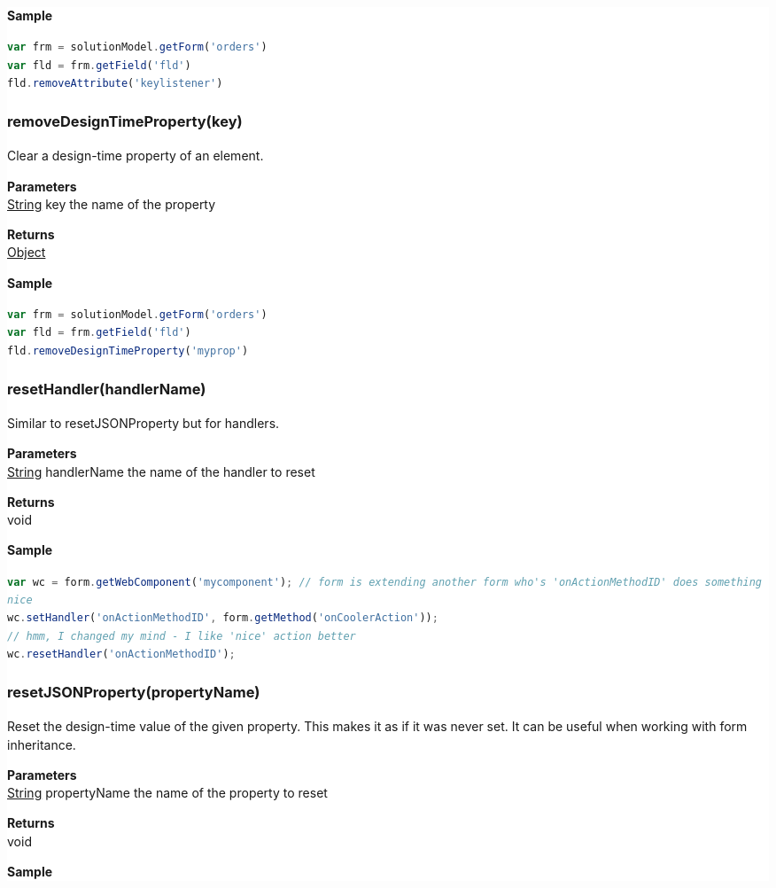 
**Sample**

```javascript
var frm = solutionModel.getForm('orders')
var fld = frm.getField('fld')
fld.removeAttribute('keylistener')
```
### removeDesignTimeProperty(key)

Clear a design-time property of an element.

**Parameters**\
[String](../JSLib/String.md) key the name of the property

**Returns**\
[Object](../JSLib/Object.md) 


**Sample**

```javascript
var frm = solutionModel.getForm('orders')
var fld = frm.getField('fld')
fld.removeDesignTimeProperty('myprop')
```
### resetHandler(handlerName)

Similar to resetJSONProperty but for handlers.

**Parameters**\
[String](../JSLib/String.md) handlerName the name of the handler to reset

**Returns**\
void 


**Sample**

```javascript
var wc = form.getWebComponent('mycomponent'); // form is extending another form who's 'onActionMethodID' does something nice
wc.setHandler('onActionMethodID', form.getMethod('onCoolerAction'));
// hmm, I changed my mind - I like 'nice' action better
wc.resetHandler('onActionMethodID');
```
### resetJSONProperty(propertyName)

Reset the design-time value of the given property.
This makes it as if it was never set. It can be useful when working with form inheritance.

**Parameters**\
[String](../JSLib/String.md) propertyName the name of the property to reset

**Returns**\
void 


**Sample**

